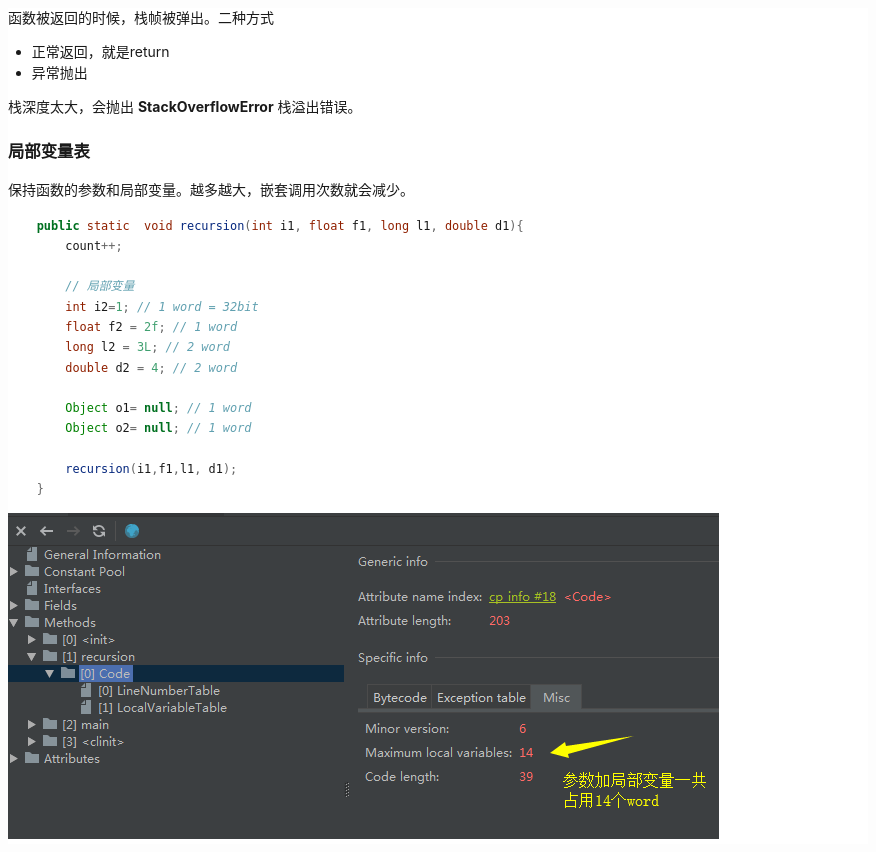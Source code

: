 函数被返回的时候，栈帧被弹出。二种方式
* 正常返回，就是return
* 异常抛出

栈深度太大，会抛出 **StackOverflowError** 栈溢出错误。


### 局部变量表

保持函数的参数和局部变量。越多越大，嵌套调用次数就会减少。

```java
    public static  void recursion(int i1, float f1, long l1, double d1){
        count++;

        // 局部变量
        int i2=1; // 1 word = 32bit
        float f2 = 2f; // 1 word
        long l2 = 3L; // 2 word
        double d2 = 4; // 2 word

        Object o1= null; // 1 word
        Object o2= null; // 1 word

        recursion(i1,f1,l1, d1);
    }
```

![占用空间](img-jvm/stack-1.png)
